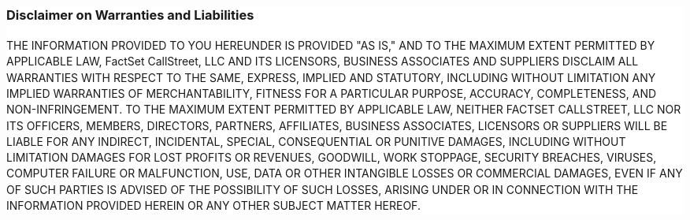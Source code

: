 ### Disclaimer on Warranties and Liabilities
THE INFORMATION PROVIDED TO YOU HEREUNDER IS PROVIDED "AS IS," AND TO THE MAXIMUM EXTENT PERMITTED BY APPLICABLE LAW, FactSet CallStreet, LLC AND ITS LICENSORS, BUSINESS ASSOCIATES AND SUPPLIERS DISCLAIM ALL WARRANTIES WITH RESPECT TO THE SAME, EXPRESS, IMPLIED AND STATUTORY, INCLUDING WITHOUT LIMITATION ANY IMPLIED WARRANTIES OF MERCHANTABILITY, FITNESS FOR A PARTICULAR PURPOSE, ACCURACY, COMPLETENESS, AND NON-INFRINGEMENT. TO THE MAXIMUM EXTENT PERMITTED BY APPLICABLE LAW, NEITHER FACTSET CALLSTREET, LLC NOR ITS OFFICERS, MEMBERS, DIRECTORS, PARTNERS, AFFILIATES, BUSINESS ASSOCIATES, LICENSORS OR SUPPLIERS WILL BE LIABLE FOR ANY INDIRECT, INCIDENTAL, SPECIAL, CONSEQUENTIAL OR PUNITIVE DAMAGES, INCLUDING WITHOUT LIMITATION DAMAGES FOR LOST PROFITS OR REVENUES, GOODWILL, WORK STOPPAGE, SECURITY BREACHES, VIRUSES, COMPUTER FAILURE OR MALFUNCTION, USE, DATA OR OTHER INTANGIBLE LOSSES OR COMMERCIAL DAMAGES, EVEN IF ANY OF SUCH PARTIES IS ADVISED OF THE POSSIBILITY OF SUCH LOSSES, ARISING UNDER OR IN CONNECTION WITH THE INFORMATION PROVIDED HEREIN OR ANY OTHER SUBJECT MATTER HEREOF.